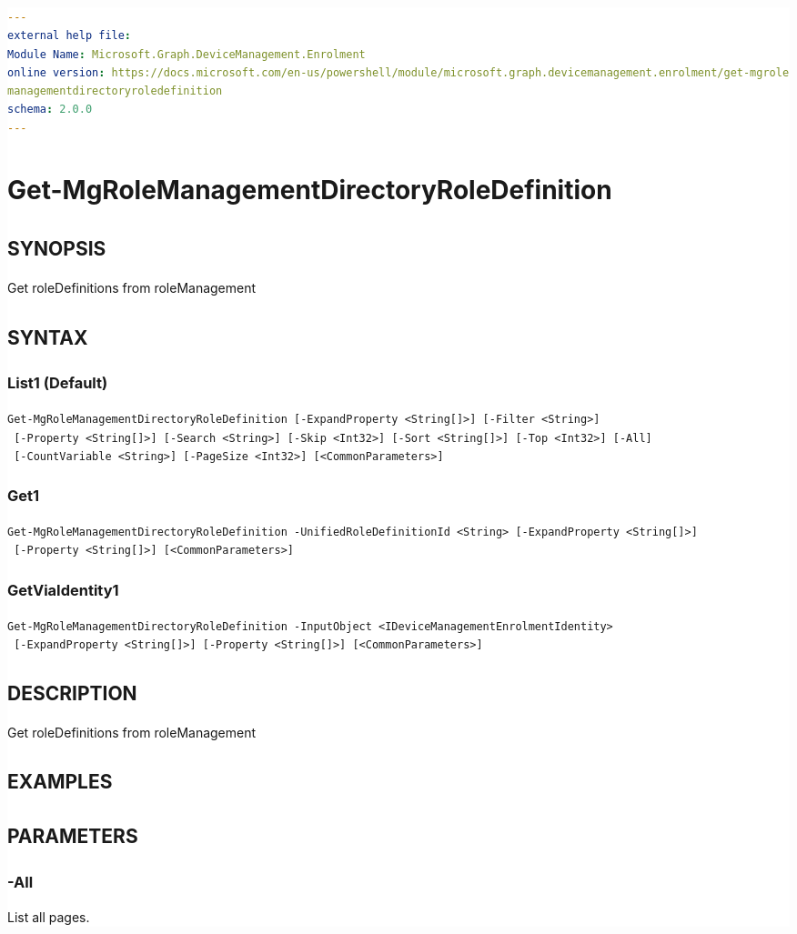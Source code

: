 ```yaml
---
external help file:
Module Name: Microsoft.Graph.DeviceManagement.Enrolment
online version: https://docs.microsoft.com/en-us/powershell/module/microsoft.graph.devicemanagement.enrolment/get-mgrolemanagementdirectoryroledefinition
schema: 2.0.0
---
```


# Get-MgRoleManagementDirectoryRoleDefinition

## SYNOPSIS
Get roleDefinitions from roleManagement

## SYNTAX

### List1 (Default)
```
Get-MgRoleManagementDirectoryRoleDefinition [-ExpandProperty <String[]>] [-Filter <String>]
 [-Property <String[]>] [-Search <String>] [-Skip <Int32>] [-Sort <String[]>] [-Top <Int32>] [-All]
 [-CountVariable <String>] [-PageSize <Int32>] [<CommonParameters>]
```

### Get1
```
Get-MgRoleManagementDirectoryRoleDefinition -UnifiedRoleDefinitionId <String> [-ExpandProperty <String[]>]
 [-Property <String[]>] [<CommonParameters>]
```

### GetViaIdentity1
```
Get-MgRoleManagementDirectoryRoleDefinition -InputObject <IDeviceManagementEnrolmentIdentity>
 [-ExpandProperty <String[]>] [-Property <String[]>] [<CommonParameters>]
```

## DESCRIPTION
Get roleDefinitions from roleManagement

## EXAMPLES

## PARAMETERS

### -All
List all pages.
